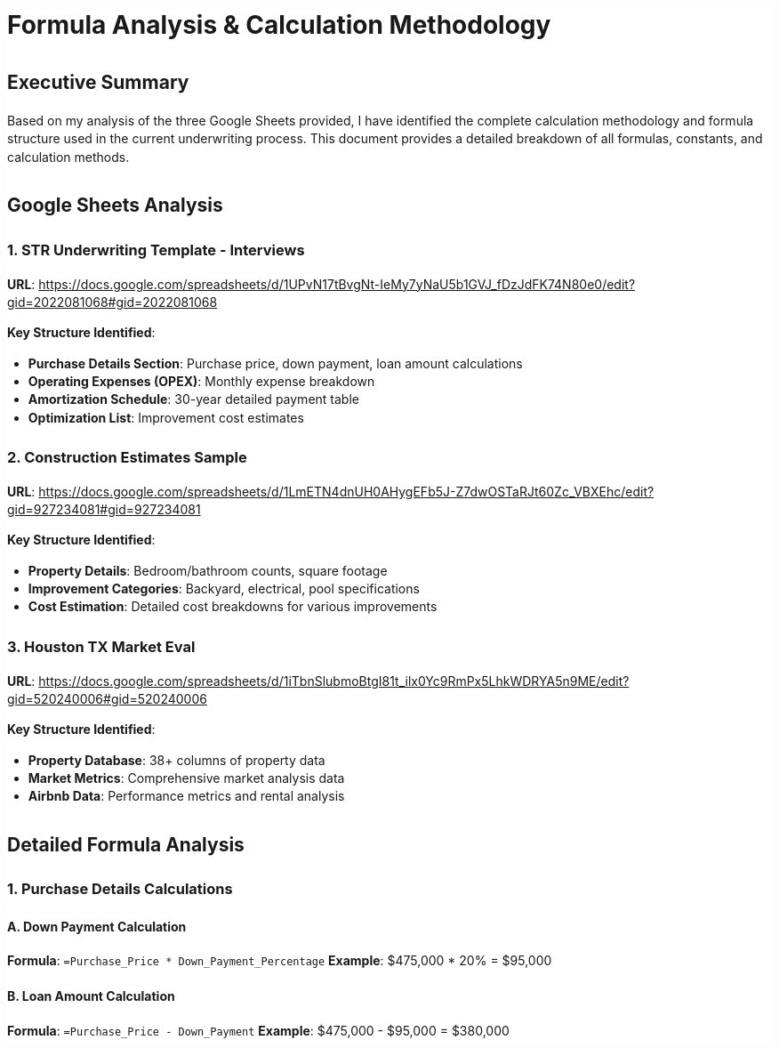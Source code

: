 # Formula Analysis & Calculation Methodology

## Executive Summary

Based on my analysis of the three Google Sheets provided, I have identified the complete calculation methodology and formula structure used in the current underwriting process. This document provides a detailed breakdown of all formulas, constants, and calculation methods.

## Google Sheets Analysis

### 1. STR Underwriting Template - Interviews
**URL**: https://docs.google.com/spreadsheets/d/1UPvN17tBvgNt-IeMy7yNaU5b1GVJ_fDzJdFK74N80e0/edit?gid=2022081068#gid=2022081068

**Key Structure Identified**:
- **Purchase Details Section**: Purchase price, down payment, loan amount calculations
- **Operating Expenses (OPEX)**: Monthly expense breakdown
- **Amortization Schedule**: 30-year detailed payment table
- **Optimization List**: Improvement cost estimates

### 2. Construction Estimates Sample
**URL**: https://docs.google.com/spreadsheets/d/1LmETN4dnUH0AHygEFb5J-Z7dwOSTaRJt60Zc_VBXEhc/edit?gid=927234081#gid=927234081

**Key Structure Identified**:
- **Property Details**: Bedroom/bathroom counts, square footage
- **Improvement Categories**: Backyard, electrical, pool specifications
- **Cost Estimation**: Detailed cost breakdowns for various improvements

### 3. Houston TX Market Eval
**URL**: https://docs.google.com/spreadsheets/d/1iTbnSlubmoBtgI81t_ilx0Yc9RmPx5LhkWDRYA5n9ME/edit?gid=520240006#gid=520240006

**Key Structure Identified**:
- **Property Database**: 38+ columns of property data
- **Market Metrics**: Comprehensive market analysis data
- **Airbnb Data**: Performance metrics and rental analysis

## Detailed Formula Analysis

### 1. Purchase Details Calculations

#### A. Down Payment Calculation
**Formula**: `=Purchase_Price * Down_Payment_Percentage`
**Example**: $475,000 * 20% = $95,000

#### B. Loan Amount Calculation
**Formula**: `=Purchase_Price - Down_Payment`
**Example**: $475,000 - $95,000 = $380,000
